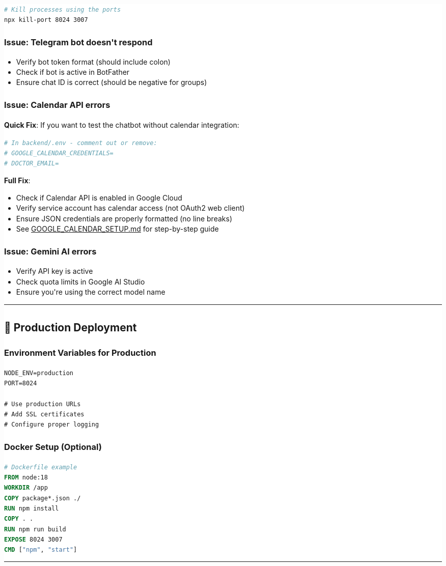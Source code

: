 ```bash
# Kill processes using the ports
npx kill-port 8024 3007
```

### Issue: Telegram bot doesn't respond

- Verify bot token format (should include colon)
- Check if bot is active in BotFather
- Ensure chat ID is correct (should be negative for groups)

### Issue: Calendar API errors

**Quick Fix**: If you want to test the chatbot without calendar integration:

```bash
# In backend/.env - comment out or remove:
# GOOGLE_CALENDAR_CREDENTIALS=
# DOCTOR_EMAIL=
```

**Full Fix**:

- Check if Calendar API is enabled in Google Cloud
- Verify service account has calendar access (not OAuth2 web client)
- Ensure JSON credentials are properly formatted (no line breaks)
- See [GOOGLE_CALENDAR_SETUP.md](./GOOGLE_CALENDAR_SETUP.md) for step-by-step guide

### Issue: Gemini AI errors

- Verify API key is active
- Check quota limits in Google AI Studio
- Ensure you're using the correct model name

---

## 🚀 Production Deployment

### Environment Variables for Production

```env
NODE_ENV=production
PORT=8024

# Use production URLs
# Add SSL certificates
# Configure proper logging
```

### Docker Setup (Optional)

```dockerfile
# Dockerfile example
FROM node:18
WORKDIR /app
COPY package*.json ./
RUN npm install
COPY . .
RUN npm run build
EXPOSE 8024 3007
CMD ["npm", "start"]
```

---